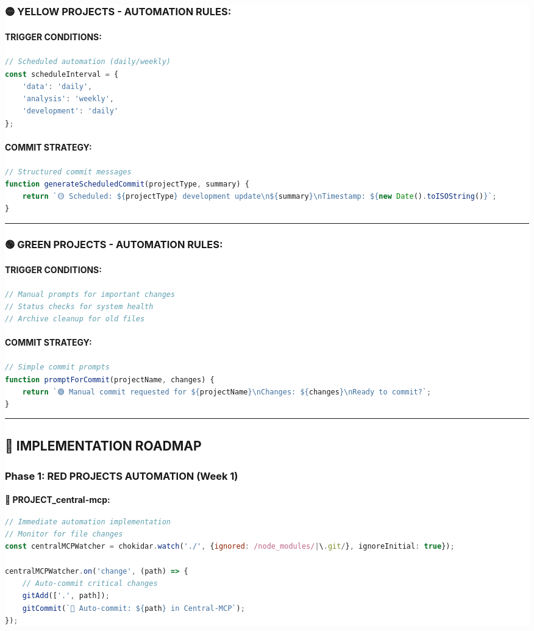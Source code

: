 
### **🟡 YELLOW PROJECTS - AUTOMATION RULES:**

#### **TRIGGER CONDITIONS:**
```javascript
// Scheduled automation (daily/weekly)
const scheduleInterval = {
    'data': 'daily',
    'analysis': 'weekly',
    'development': 'daily'
};
```

#### **COMMIT STRATEGY:**
```javascript
// Structured commit messages
function generateScheduledCommit(projectType, summary) {
    return `🟡 Scheduled: ${projectType} development update\n${summary}\nTimestamp: ${new Date().toISOString()}`;
}
```

---

### **🟢 GREEN PROJECTS - AUTOMATION RULES:**

#### **TRIGGER CONDITIONS:**
```javascript
// Manual prompts for important changes
// Status checks for system health
// Archive cleanup for old files
```

#### **COMMIT STRATEGY:**
```javascript
// Simple commit prompts
function promptForCommit(projectName, changes) {
    return `🟢 Manual commit requested for ${projectName}\nChanges: ${changes}\nReady to commit?`;
}
```

---

## 🚀 IMPLEMENTATION ROADMAP

### **Phase 1: RED PROJECTS AUTOMATION (Week 1)**

**🔴 PROJECT_central-mcp:**
```javascript
// Immediate automation implementation
// Monitor for file changes
const centralMCPWatcher = chokidar.watch('./', {ignored: /node_modules/|\.git/}, ignoreInitial: true});

centralMCPWatcher.on('change', (path) => {
    // Auto-commit critical changes
    gitAdd(['.', path]);
    gitCommit(`🔧 Auto-commit: ${path} in Central-MCP`);
});
```
